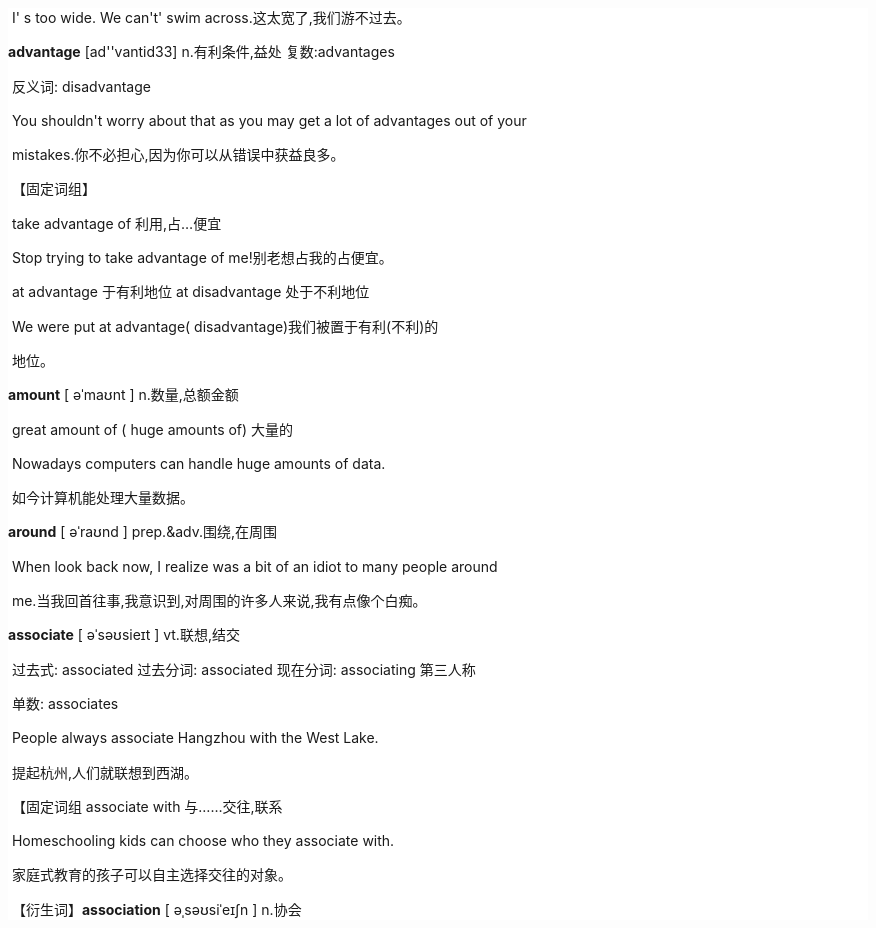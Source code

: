 ​    	I' s too wide. We can't' swim across.这太宽了,我们游不过去。





**advantage**	[ad''vantid33]	n.有利条件,益处	复数:advantages

​        反义词: disadvantage

​        You shouldn't worry about that as you may get a lot of advantages out of your 

​        mistakes.你不必担心,因为你可以从错误中获益良多。

​        【固定词组】

​        take advantage of 利用,占…便宜

​        Stop trying to take advantage of me!别老想占我的占便宜。

​        at advantage 于有利地位 	at disadvantage 处于不利地位

​        We were put at advantage( disadvantage)我们被置于有利(不利)的

​        地位。





**amount**	[ əˈmaʊnt ]	n.数量,总额金额

​        great amount of ( huge amounts of) 大量的

​        Nowadays computers can handle huge amounts of data.

​        如今计算机能处理大量数据。





**around**	[ əˈraʊnd ]	prep.&adv.围绕,在周围

​        When look back now, I realize was a bit of an idiot to many people around

​        me.当我回首往事,我意识到,对周围的许多人来说,我有点像个白痴。





**associate**	[ əˈsəʊsieɪt  ]	vt.联想,结交

​        过去式: associated	过去分词: associated	现在分词: associating	第三人称

​        单数: associates

​        People always associate Hangzhou with the West Lake.

​        提起杭州,人们就联想到西湖。

​        【固定词组 associate with 与……交往,联系

​        Homeschooling kids can choose who they associate with.

​        家庭式教育的孩子可以自主选择交往的对象。

​        【衍生词】**association**	[ əˌsəʊsiˈeɪʃn ]	n.协会

